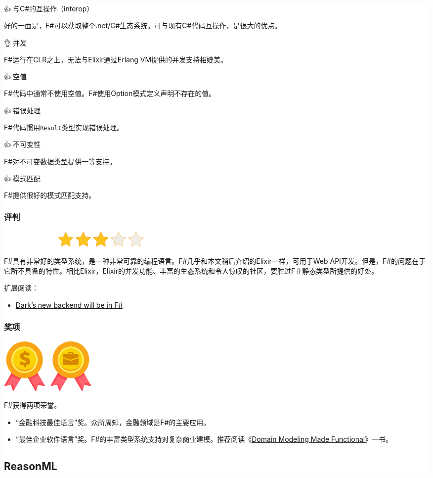 👍 与C#的互操作（interop）

好的一面是，F#可以获取整个.net/C#生态系统。可与现有C#代码互操作，是很大的优点。


👌 并发

F#运行在CLR之上，无法与Elixir通过Erlang VM提供的并发支持相媲美。


👍 空值

F#代码中通常不使用空值。F#使用Option模式定义声明不存在的值。


👍 错误处理

F#代码惯用`Result`类型实现错误处理。


👍 不可变性

F#对不可变数据类型提供一等支持。


👍 模式匹配

F#提供很好的模式匹配支持。


### 评判

![](1210/3star.png)

F#具有非常好的类型系统，是一种非常可靠的编程语言。F#几乎和本文稍后介绍的Elixir一样，可用于Web API开发。但是，F#的问题在于它所不具备的特性。相比Elixir，Elixir的并发功能、丰富的生态系统和令人惊叹的社区，要胜过F＃静态类型所提供的好处。

扩展阅读：
* [Dark’s new backend will be in F#](https://blog.darklang.com/new-backend-fsharp/)

### 奖项

![](1210/2awards.png)

F#获得两项荣誉。

* “金融科技最佳语言”奖。众所周知，金融领域是F#的主要应用。

* “最佳企业软件语言”奖。F#的丰富类型系统支持对复杂商业建模。推荐阅读《[Domain Modeling Made Functional](https://pragprog.com/titles/swdddf/domain-modeling-made-functional/)》一书。
  

## ReasonML
